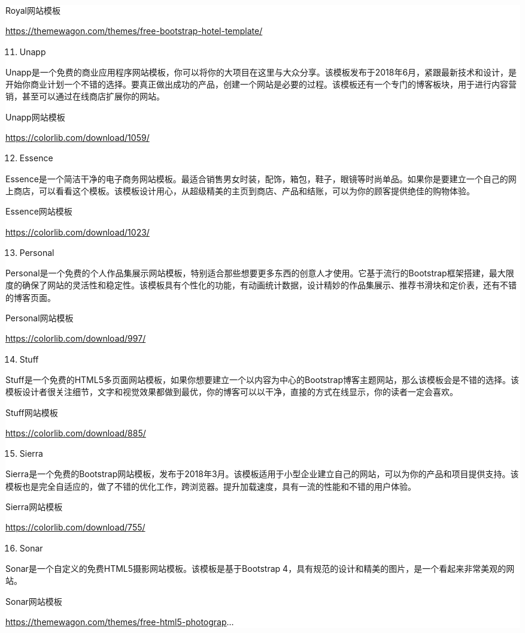 Royal网站模板

https://themewagon.com/themes/free-bootstrap-hotel-template/


11. Unapp

Unapp是一个免费的商业应用程序网站模板，你可以将你的大项目在这里与大众分享。该模板发布于2018年6月，紧跟最新技术和设计，是开始你商业计划一个不错的选择。要真正做出成功的产品，创建一个网站是必要的过程。该模板还有一个专门的博客板块，用于进行内容营销，甚至可以通过在线商店扩展你的网站。


Unapp网站模板

https://colorlib.com/download/1059/


12. Essence

Essence是一个简洁干净的电子商务网站模板。最适合销售男女时装，配饰，箱包，鞋子，眼镜等时尚单品。如果你是要建立一个自己的网上商店，可以看看这个模板。该模板设计用心，从超级精美的主页到商店、产品和结账，可以为你的顾客提供绝佳的购物体验。

Essence网站模板

https://colorlib.com/download/1023/


13. Personal

Personal是一个免费的个人作品集展示网站模板，特别适合那些想要更多东西的创意人才使用。它基于流行的Bootstrap框架搭建，最大限度的确保了网站的灵活性和稳定性。该模板具有个性化的功能，有动画统计数据，设计精妙的作品集展示、推荐书滑块和定价表，还有不错的博客页面。

Personal网站模板

https://colorlib.com/download/997/


14. Stuff

Stuff是一个免费的HTML5多页面网站模板，如果你想要建立一个以内容为中心的Bootstrap博客主题网站，那么该模板会是不错的选择。该模板设计者很关注细节，文字和视觉效果都做到最优，你的博客可以以干净，直接的方式在线显示，你的读者一定会喜欢。

Stuff网站模板

https://colorlib.com/download/885/



15. Sierra

Sierra是一个免费的Bootstrap网站模板，发布于2018年3月。该模板适用于小型企业建立自己的网站，可以为你的产品和项目提供支持。该模板也是完全自适应的，做了不错的优化工作，跨浏览器。提升加载速度，具有一流的性能和不错的用户体验。


 Sierra网站模板

https://colorlib.com/download/755/


16. Sonar

Sonar是一个自定义的免费HTML5摄影网站模板。该模板是基于Bootstrap 4，具有规范的设计和精美的图片，是一个看起来非常美观的网站。


Sonar网站模板

https://themewagon.com/themes/free-html5-photograp...
